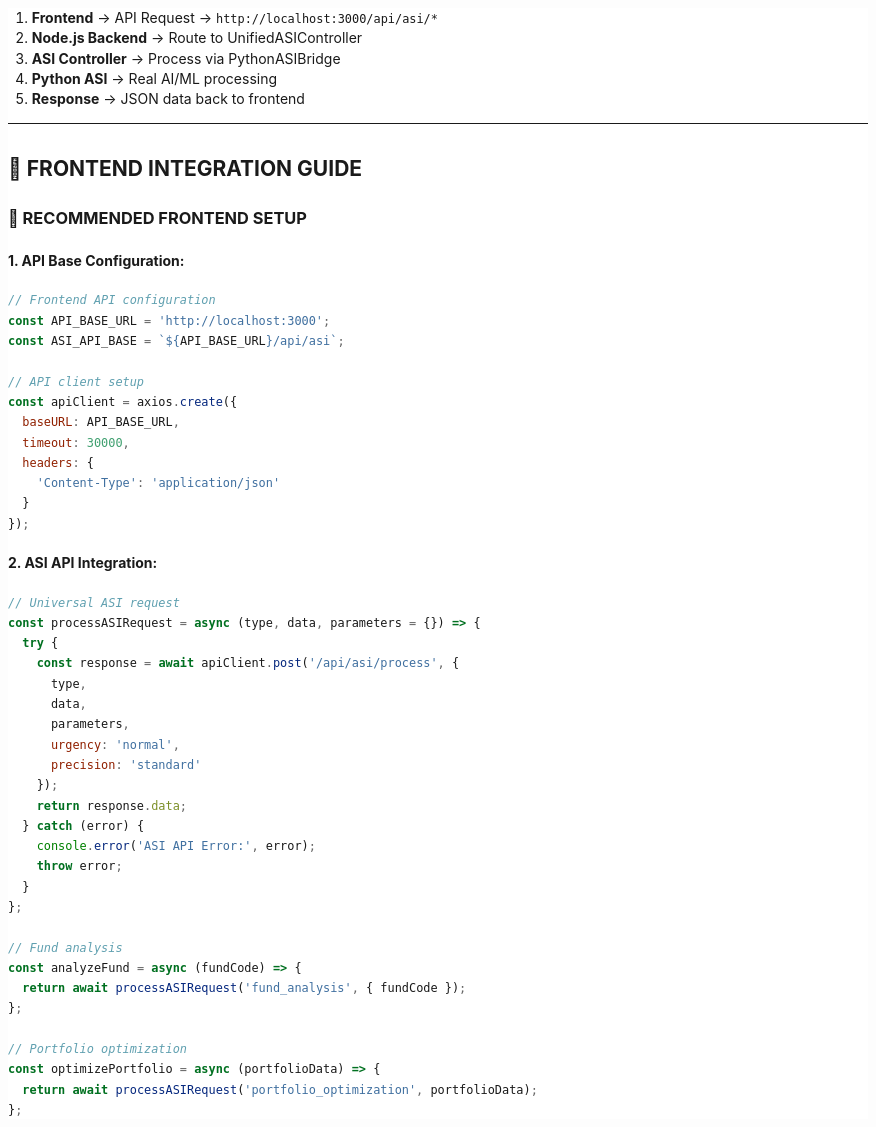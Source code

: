1. **Frontend** → API Request → `http://localhost:3000/api/asi/*`
2. **Node.js Backend** → Route to UnifiedASIController
3. **ASI Controller** → Process via PythonASIBridge
4. **Python ASI** → Real AI/ML processing
5. **Response** → JSON data back to frontend

---

## 📡 **FRONTEND INTEGRATION GUIDE**

### **🎯 RECOMMENDED FRONTEND SETUP**

#### **1. API Base Configuration:**
```javascript
// Frontend API configuration
const API_BASE_URL = 'http://localhost:3000';
const ASI_API_BASE = `${API_BASE_URL}/api/asi`;

// API client setup
const apiClient = axios.create({
  baseURL: API_BASE_URL,
  timeout: 30000,
  headers: {
    'Content-Type': 'application/json'
  }
});
```

#### **2. ASI API Integration:**
```javascript
// Universal ASI request
const processASIRequest = async (type, data, parameters = {}) => {
  try {
    const response = await apiClient.post('/api/asi/process', {
      type,
      data,
      parameters,
      urgency: 'normal',
      precision: 'standard'
    });
    return response.data;
  } catch (error) {
    console.error('ASI API Error:', error);
    throw error;
  }
};

// Fund analysis
const analyzeFund = async (fundCode) => {
  return await processASIRequest('fund_analysis', { fundCode });
};

// Portfolio optimization
const optimizePortfolio = async (portfolioData) => {
  return await processASIRequest('portfolio_optimization', portfolioData);
};
```
